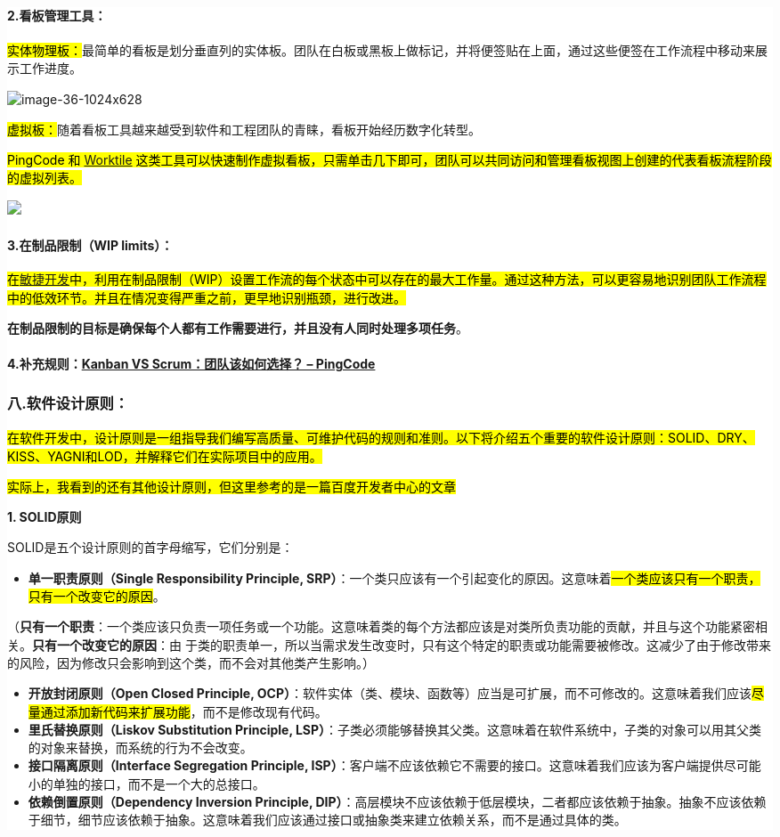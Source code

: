 

#### 2.看板管理工具：

<mark>实体物理板：</mark>最简单的看板是划分垂直列的实体板。团队在白板或黑板上做标记，并将便签贴在上面，通过这些便签在工作流程中移动来展示工作进度。

![image-36-1024x628](https://cdn-docs.pingcode.com/wp-content/uploads/2022/11/image-36-1024x628.png)



<mark>虚拟板：</mark>随着看板工具越来越受到软件和工程团队的青睐，看板开始经历数字化转型。

<mark>PingCode 和 [Worktile](https://worktile.com/signup?utm_source=Docs&utm_medium=%E7%9C%8B%E6%9D%BF%E7%B3%BB%E7%BB%9F%E5%AE%9A%E4%B9%89%E4%BB%A5%E5%8F%8A%E6%9E%84%E5%BB%BA%E6%96%B9%E6%B3%95%E3%80%81%E6%A1%88%E4%BE%8B%E4%BB%8B%E7%BB%8D&utm_campaign=%E6%95%8F%E6%8D%B7%E5%BC%80%E5%8F%91&utm_term=agile) 这类工具可以快速制作虚拟看板，只需单击几下即可，团队可以共同访问和管理看板视图上创建的代表看板流程阶段的虚拟列表。</mark>

![](file:///C:/Users/%E6%99%93/Pictures/Saved%20Pictures/d00326b4-8c31-4b9c-ba97-cecd85eed082_1200_8000.jpg)



#### 3.在制品限制（WIP limits）：

<mark>在[敏捷开发](https://docs.pingcode.com/agile)中，利用在制品限制（WIP）设置工作流的每个状态中可以存在的最大工作量。通过这种方法，可以更容易地识别团队工作流程中的低效环节。并且在情况变得严重之前，更早地识别瓶颈，进行改进。</mark>

**在制品限制的目标是确保每个人都有工作需要进行，并且没有人同时处理多项任务**。



#### 4.补充规则：[Kanban VS Scrum：团队该如何选择？ – PingCode](https://docs.pingcode.com/agile/kanban/kanban-vs-scrum)





### 八.软件设计原则：

<mark>在软件开发中，设计原则是一组指导我们编写高质量、可维护代码的规则和准则。以下将介绍五个重要的软件设计原则：SOLID、DRY、KISS、YAGNI和LOD，并解释它们在实际项目中的应用。</mark>

<mark>实际上，我看到的还有其他设计原则，但这里参考的是一篇百度开发者中心的文章</mark>

**1. SOLID原则**

SOLID是五个设计原则的首字母缩写，它们分别是：

* **单一职责原则（Single Responsibility Principle, SRP）**：一个类只应该有一个引起变化的原因。这意味着<mark>一个类应该只有一个职责，只有一个改变它的原因</mark>。

（**只有一个职责**：一个类应该只负责一项任务或一个功能。这意味着类的每个方法都应该是对类所负责功能的贡献，并且与这个功能紧密相关。**只有一个改变它的原因**：由  于类的职责单一，所以当需求发生改变时，只有这个特定的职责或功能需要被修改。这减少了由于修改带来的风险，因为修改只会影响到这个类，而不会对其他类产生影响。）

* **开放封闭原则（Open Closed Principle, OCP）**：软件实体（类、模块、函数等）应当是可扩展，而不可修改的。这意味着我们应该<mark>尽量通过添加新代码来扩展功能</mark>，而不是修改现有代码。
* **里氏替换原则（Liskov Substitution Principle, LSP）**：子类必须能够替换其父类。这意味着在软件系统中，子类的对象可以用其父类的对象来替换，而系统的行为不会改变。
* **接口隔离原则（Interface Segregation Principle, ISP）**：客户端不应该依赖它不需要的接口。这意味着我们应该为客户端提供尽可能小的单独的接口，而不是一个大的总接口。
* **依赖倒置原则（Dependency Inversion Principle, DIP）**：高层模块不应该依赖于低层模块，二者都应该依赖于抽象。抽象不应该依赖于细节，细节应该依赖于抽象。这意味着我们应该通过接口或抽象类来建立依赖关系，而不是通过具体的类。
  